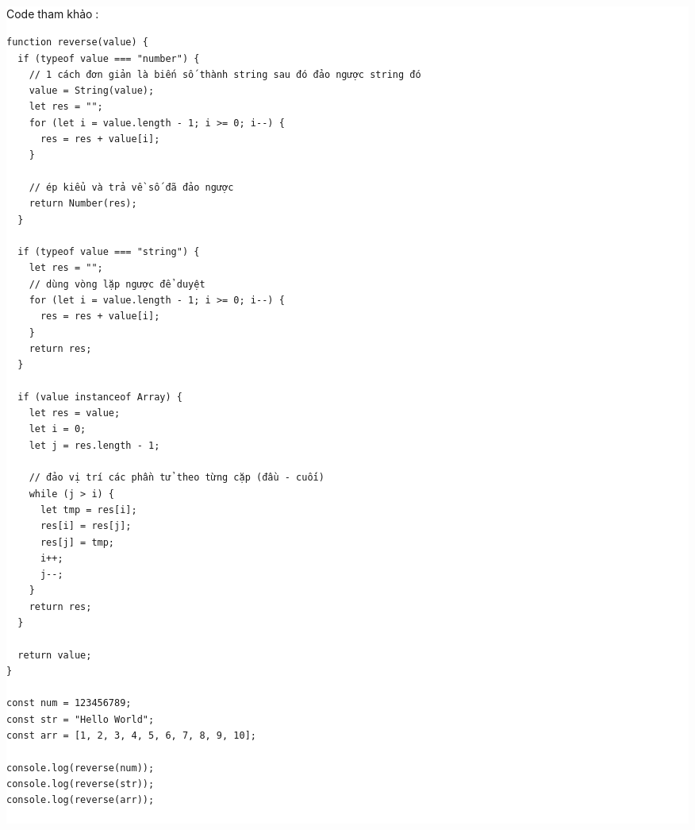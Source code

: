 Code tham khảo :

```
function reverse(value) {
  if (typeof value === "number") {
    // 1 cách đơn giản là biến số thành string sau đó đảo ngược string đó
    value = String(value);
    let res = "";
    for (let i = value.length - 1; i >= 0; i--) {
      res = res + value[i];
    }

    // ép kiểu và trả về số đã đảo ngược
    return Number(res);
  }

  if (typeof value === "string") {
    let res = "";
    // dùng vòng lặp ngược để duyệt
    for (let i = value.length - 1; i >= 0; i--) {
      res = res + value[i];
    }
    return res;
  }

  if (value instanceof Array) {
    let res = value;
    let i = 0;
    let j = res.length - 1;

    // đảo vị trí các phần tử theo từng cặp (đầu - cuối)
    while (j > i) {
      let tmp = res[i];
      res[i] = res[j];
      res[j] = tmp;
      i++;
      j--;
    }
    return res;
  }

  return value;
}

const num = 123456789;
const str = "Hello World";
const arr = [1, 2, 3, 4, 5, 6, 7, 8, 9, 10];

console.log(reverse(num));
console.log(reverse(str));
console.log(reverse(arr));


```
